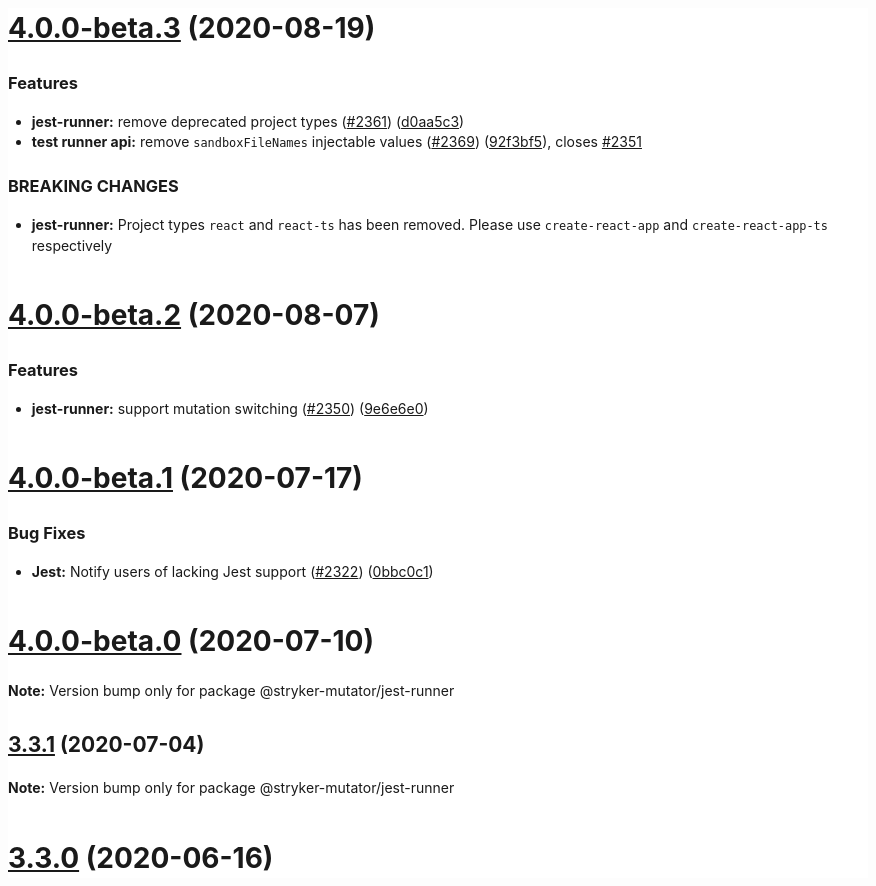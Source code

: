 # [4.0.0-beta.3](https://github.com/stryker-mutator/stryker/compare/v4.0.0-beta.2...v4.0.0-beta.3) (2020-08-19)

### Features

- **jest-runner:** remove deprecated project types ([#2361](https://github.com/stryker-mutator/stryker/issues/2361)) ([d0aa5c3](https://github.com/stryker-mutator/stryker/commit/d0aa5c3c2f676176d3fbceb24ab2cd17011c9ecf))
- **test runner api:** remove `sandboxFileNames` injectable values ([#2369](https://github.com/stryker-mutator/stryker/issues/2369)) ([92f3bf5](https://github.com/stryker-mutator/stryker/commit/92f3bf528d0b01be1f6c219b37a5f90da0431686)), closes [#2351](https://github.com/stryker-mutator/stryker/issues/2351)

### BREAKING CHANGES

- **jest-runner:** Project types `react` and `react-ts` has been removed. Please use `create-react-app` and `create-react-app-ts` respectively

# [4.0.0-beta.2](https://github.com/stryker-mutator/stryker/compare/v4.0.0-beta.1...v4.0.0-beta.2) (2020-08-07)

### Features

- **jest-runner:** support mutation switching ([#2350](https://github.com/stryker-mutator/stryker/issues/2350)) ([9e6e6e0](https://github.com/stryker-mutator/stryker/commit/9e6e6e077731344ed0588d64b5c8ba2f19c8492e))

# [4.0.0-beta.1](https://github.com/stryker-mutator/stryker/compare/v4.0.0-beta.0...v4.0.0-beta.1) (2020-07-17)

### Bug Fixes

- **Jest:** Notify users of lacking Jest support ([#2322](https://github.com/stryker-mutator/stryker/issues/2322)) ([0bbc0c1](https://github.com/stryker-mutator/stryker/commit/0bbc0c119ba5d661ba9751d241ba548293738aa8))

# [4.0.0-beta.0](https://github.com/stryker-mutator/stryker/compare/v3.3.1...v4.0.0-beta.0) (2020-07-10)

**Note:** Version bump only for package @stryker-mutator/jest-runner

## [3.3.1](https://github.com/stryker-mutator/stryker/compare/v3.3.0...v3.3.1) (2020-07-04)

**Note:** Version bump only for package @stryker-mutator/jest-runner

# [3.3.0](https://github.com/stryker-mutator/stryker/compare/v3.2.4...v3.3.0) (2020-06-16)

